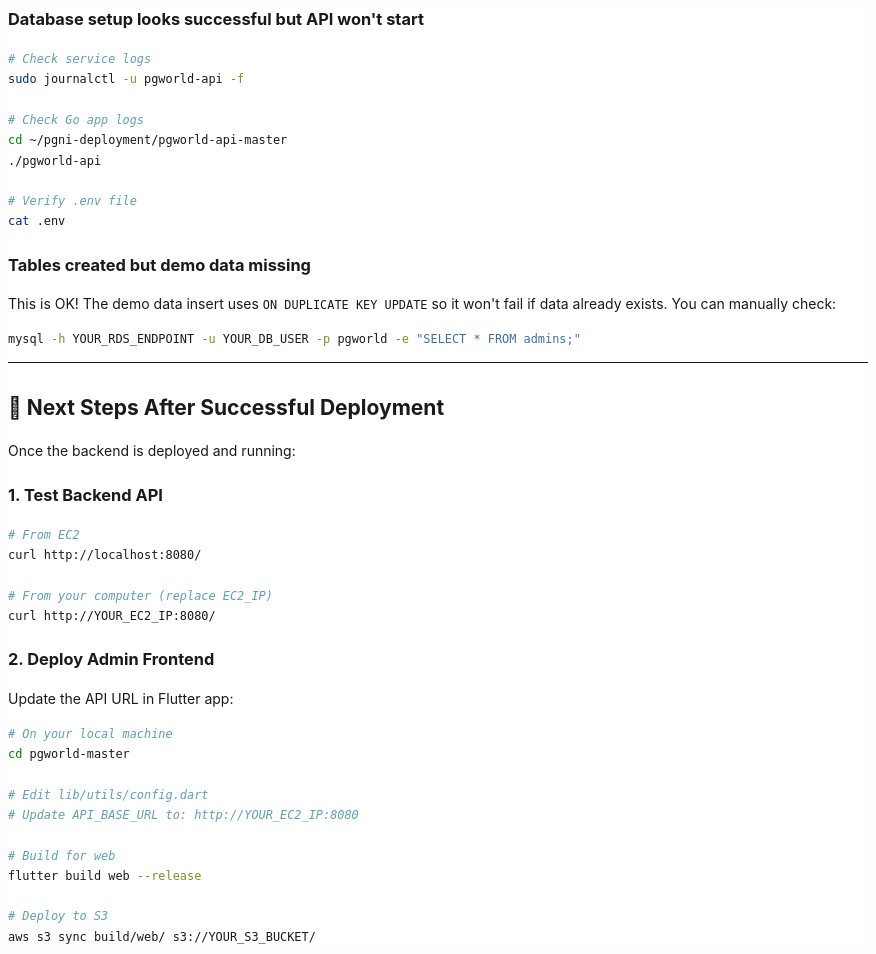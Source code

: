 ### **Database setup looks successful but API won't start**
```bash
# Check service logs
sudo journalctl -u pgworld-api -f

# Check Go app logs
cd ~/pgni-deployment/pgworld-api-master
./pgworld-api

# Verify .env file
cat .env
```

### **Tables created but demo data missing**
This is OK! The demo data insert uses `ON DUPLICATE KEY UPDATE` so it won't fail if data already exists. You can manually check:

```bash
mysql -h YOUR_RDS_ENDPOINT -u YOUR_DB_USER -p pgworld -e "SELECT * FROM admins;"
```

---

## 🎯 Next Steps After Successful Deployment

Once the backend is deployed and running:

### **1. Test Backend API**
```bash
# From EC2
curl http://localhost:8080/

# From your computer (replace EC2_IP)
curl http://YOUR_EC2_IP:8080/
```

### **2. Deploy Admin Frontend**

Update the API URL in Flutter app:

```bash
# On your local machine
cd pgworld-master

# Edit lib/utils/config.dart
# Update API_BASE_URL to: http://YOUR_EC2_IP:8080

# Build for web
flutter build web --release

# Deploy to S3
aws s3 sync build/web/ s3://YOUR_S3_BUCKET/
```
